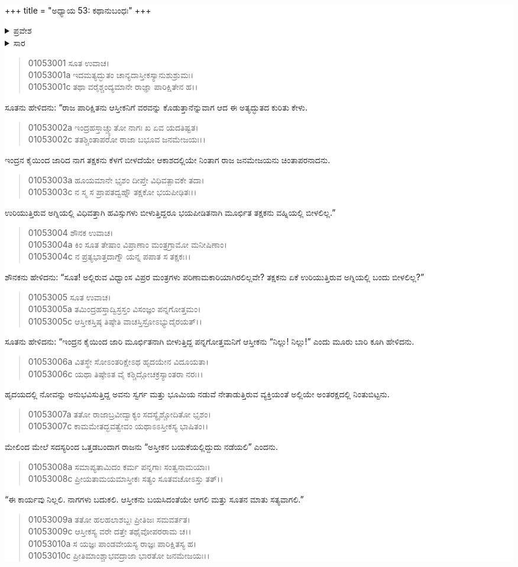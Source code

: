 +++
title = "ಅಧ್ಯಾಯ 53: ಕಥಾನುಬಂಧಃ"
+++

<details><summary>ಪ್ರವೇಶ</summary></details>


<details><summary>ಸಾರ</summary></details>


> 01053001 ಸೂತ ಉವಾಚ।  
01053001a ಇದಮತ್ಯದ್ಭುತಂ ಚಾನ್ಯದಾಸ್ತೀಕಸ್ಯಾನುಶುಶ್ರುಮಃ।  
01053001c ತಥಾ ವರೈಶ್ಚಂದ್ಯಮಾನೇ ರಾಜ್ಞಾ ಪಾರಿಕ್ಷಿತೇನ ಹ।।

ಸೂತನು ಹೇಳಿದನು: “ರಾಜ ಪಾರಿಕ್ಷಿತನು ಆಸ್ತೀಕನಿಗೆ ವರವನ್ನು ಕೊಡುತ್ತಾನೆನ್ನುವಾಗ ಆದ ಈ ಅತ್ಯದ್ಭುತದ ಕುರಿತು ಕೇಳು.

> 01053002a ಇಂದ್ರಹಸ್ತಾಚ್ಚ್ಯುತೋ ನಾಗಃ ಖ ಏವ ಯದತಿಷ್ಟತ।  
01053002c ತತಶ್ಚಿಂತಾಪರೋ ರಾಜಾ ಬಭೂವ ಜನಮೇಜಯಃ।।

ಇಂದ್ರನ ಕೈಯಿಂದ ಜಾರಿದ ನಾಗ ತಕ್ಷಕನು ಕೆಳಗೆ ಬೀಳದೆಯೇ ಆಕಾಶದಲ್ಲಿಯೇ ನಿಂತಾಗ ರಾಜ ಜನಮೇಜಯನು ಚಿಂತಾಪರನಾದನು.

> 01053003a ಹೂಯಮಾನೇ ಭೃಶಂ ದೀಪ್ತೇ ವಿಧಿವತ್ಪಾವಕೇ ತದಾ।  
01053003c ನ ಸ್ಮ ಸ ಪ್ರಾಪತದ್ವಹ್ನೌ ತಕ್ಷಕೋ ಭಯಪೀಢಿತಃ।।

ಉರಿಯುತ್ತಿರುವ ಅಗ್ನಿಯಲ್ಲಿ ವಿಧಿವತ್ತಾಗಿ ಹವಿಸ್ಸುಗಳು ಬೀಳುತ್ತಿದ್ದರೂ ಭಯಪೀಡಿತನಾಗಿ ಮೂರ್ಛಿತ ತಕ್ಷಕನು ವಹ್ನಿಯಲ್ಲಿ ಬೀಳಲಿಲ್ಲ.”

> 01053004 ಶೌನಕ ಉವಾಚ।  
01053004a ಕಿಂ ಸೂತ ತೇಷಾಂ ವಿಪ್ರಾಣಾಂ ಮಂತ್ರಗ್ರಾಮೋ ಮನೀಷಿಣಾಂ।   
01053004c ನ ಪ್ರತ್ಯಭಾತ್ತದಾಗ್ನೌ ಯನ್ನ ಪಪಾತ ಸ ತಕ್ಷಕಃ।।

ಶೌನಕನು ಹೇಳಿದನು: “ಸೂತ! ಅಲ್ಲಿರುವ ವಿಧ್ವಾಂಸ ವಿಪ್ರರ ಮಂತ್ರಗಳು ಪರಿಣಾಮಕಾರಿಯಾಗಿರಲಿಲ್ಲವೇ? ತಕ್ಷಕನು ಏಕೆ ಉರಿಯುತ್ತಿರುವ ಅಗ್ನಿಯಲ್ಲಿ ಬಂದು ಬೀಳಲಿಲ್ಲ?”

> 01053005 ಸೂತ ಉವಾಚ।  
01053005a ತಮಿಂದ್ರಹಸ್ತಾದ್ವಿಸ್ರಸ್ತಂ ವಿಸಂಜ್ಞಂ ಪನ್ನಗೋತ್ತಮಂ।  
01053005c ಆಸ್ತೀಕಸ್ತಿಷ್ಠ ತಿಷ್ಠೇತಿ ವಾಚಸ್ತಿಸ್ರೋಽಭ್ಯುದೈರಯತ್।।

ಸೂತನು ಹೇಳಿದನು: “ಇಂದ್ರನ ಕೈಯಿಂದ ಜಾರಿ ಮೂರ್ಛಿತನಾಗಿ ಬೀಳುತ್ತಿದ್ದ ಪನ್ನಗೋತ್ತಮನಿಗೆ ಆಸ್ತೀಕನು “ನಿಲ್ಲು! ನಿಲ್ಲು!” ಎಂದು ಮೂರು ಬಾರಿ ಕೂಗಿ ಹೇಳಿದನು.

> 01053006a ವಿತಸ್ಥೇ ಸೋಽಂತರಿಕ್ಷೇಽಥ ಹೃದಯೇನ ವಿದೂಯತಾ।  
01053006c ಯಥಾ ತಿಷ್ಠೇಽತ ವೈ ಕಶ್ಚಿದ್ಗೋಚಕ್ರಸ್ಯಾಂತರಾ ನರಃ।।

ಹೃದಯದಲ್ಲಿ ನೋವನ್ನು ಅನುಭವಿಸುತ್ತಿದ್ದ ಅವನು ಸ್ವರ್ಗ ಮತ್ತು ಭೂಮಿಯ ನಡುವೆ ನೇತಾಡುತ್ತಿರುವ ವ್ಯಕ್ತಿಯಂತೆ ಅಲ್ಲಿಯೇ ಅಂತರಕ್ಷದಲ್ಲಿ ನಿಂತುಬಿಟ್ಟನು.

> 01053007a ತತೋ ರಾಜಾಬ್ರವೀದ್ವಾಕ್ಯಂ ಸದಸ್ಯೈಶ್ಚೋದಿತೋ ಭೃಶಂ।  
01053007c ಕಾಮಮೇತದ್ಭವತ್ವೇವಂ ಯಥಾಽಽಸ್ತೀಕಸ್ಯ ಭಾಷಿತಂ।।

ಮೇಲಿಂದ ಮೇಲೆ ಸದಸ್ಯರಿಂದ ಒತ್ತಡಬಂದಾಗ ರಾಜನು “ಅಸ್ತೀಕನ ಬಯಕೆಯಲ್ಲಿದ್ದುದು ನಡೆಯಲಿ” ಎಂದನು.

> 01053008a ಸಮಾಪ್ಯತಾಮಿದಂ ಕರ್ಮ ಪನ್ನಗಾಃ ಸಂತ್ವನಾಮಯಾಃ।  
01053008c ಪ್ರೀಯತಾಮಯಮಾಸ್ತೀಕಃ ಸತ್ಯಂ ಸೂತವಚೋಽಸ್ತು ತತ್।।

“ಈ ಕಾರ್ಯವು ನಿಲ್ಲಲಿ. ನಾಗಗಳು ಬದುಕಲಿ. ಆಸ್ತೀಕನು ಬಯಸಿದಂತೆಯೇ ಆಗಲಿ ಮತ್ತು ಸೂತನ ಮಾತು ಸತ್ಯವಾಗಲಿ.”

> 01053009a ತತೋ ಹಲಹಲಾಶಬ್ದಃ ಪ್ರೀತಿಜಃ ಸಮವರ್ತತ।  
01053009c ಆಸ್ತೀಕಸ್ಯ ವರೇ ದತ್ತೇ ತಥೈವೋಪರರಾಮ ಚ।।  
01053010a ಸ ಯಜ್ಞಃ ಪಾಂಡವೇಯಸ್ಯ ರಾಜ್ಞಃ ಪಾರಿಕ್ಷಿತಸ್ಯ ಹ।   
01053010c ಪ್ರೀತಿಮಾಂಶ್ಚಾಭವದ್ರಾಜಾ ಭಾರತೋ ಜನಮೇಜಯಃ।।
